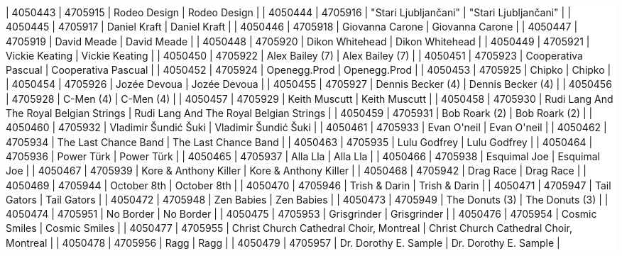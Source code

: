 | 4050443 | 4705915 | Rodeo Design | Rodeo Design |
| 4050444 | 4705916 | "Stari Ljubljančani" | "Stari Ljubljančani" |
| 4050445 | 4705917 | Daniel Kraft | Daniel Kraft |
| 4050446 | 4705918 | Giovanna Carone | Giovanna Carone |
| 4050447 | 4705919 | David Meade | David Meade |
| 4050448 | 4705920 | Dikon Whitehead | Dikon Whitehead |
| 4050449 | 4705921 | Vickie Keating | Vickie Keating |
| 4050450 | 4705922 | Alex Bailey (7) | Alex Bailey (7) |
| 4050451 | 4705923 | Cooperativa Pascual | Cooperativa Pascual |
| 4050452 | 4705924 | Openegg.Prod | Openegg.Prod |
| 4050453 | 4705925 | Chipko | Chipko |
| 4050454 | 4705926 | Jozée Devoua | Jozée Devoua |
| 4050455 | 4705927 | Dennis Becker (4) | Dennis Becker (4) |
| 4050456 | 4705928 | C-Men (4) | C-Men (4) |
| 4050457 | 4705929 | Keith Muscutt | Keith Muscutt |
| 4050458 | 4705930 | Rudi Lang And The Royal Belgian Strings | Rudi Lang And The Royal Belgian Strings |
| 4050459 | 4705931 | Bob Roark (2) | Bob Roark (2) |
| 4050460 | 4705932 | Vladimir Šundić Šuki | Vladimir Šundić Šuki |
| 4050461 | 4705933 | Evan O'neil | Evan O'neil |
| 4050462 | 4705934 | The Last Chance Band | The Last Chance Band |
| 4050463 | 4705935 | Lulu Godfrey | Lulu Godfrey |
| 4050464 | 4705936 | Power Türk | Power Türk |
| 4050465 | 4705937 | Alla Lla | Alla Lla |
| 4050466 | 4705938 | Esquimal Joe | Esquimal Joe |
| 4050467 | 4705939 | Kore & Anthony Killer | Kore & Anthony Killer |
| 4050468 | 4705942 | Drag Race | Drag Race |
| 4050469 | 4705944 | October 8th | October 8th |
| 4050470 | 4705946 | Trish & Darin | Trish & Darin |
| 4050471 | 4705947 | Tail Gators | Tail Gators |
| 4050472 | 4705948 | Zen Babies | Zen Babies |
| 4050473 | 4705949 | The Donuts (3) | The Donuts (3) |
| 4050474 | 4705951 | No Border | No Border |
| 4050475 | 4705953 | Grisgrinder | Grisgrinder |
| 4050476 | 4705954 | Cosmic Smiles | Cosmic Smiles |
| 4050477 | 4705955 | Christ Church Cathedral Choir, Montreal | Christ Church Cathedral Choir, Montreal |
| 4050478 | 4705956 | Ragg | Ragg |
| 4050479 | 4705957 | Dr. Dorothy E. Sample | Dr. Dorothy E. Sample |